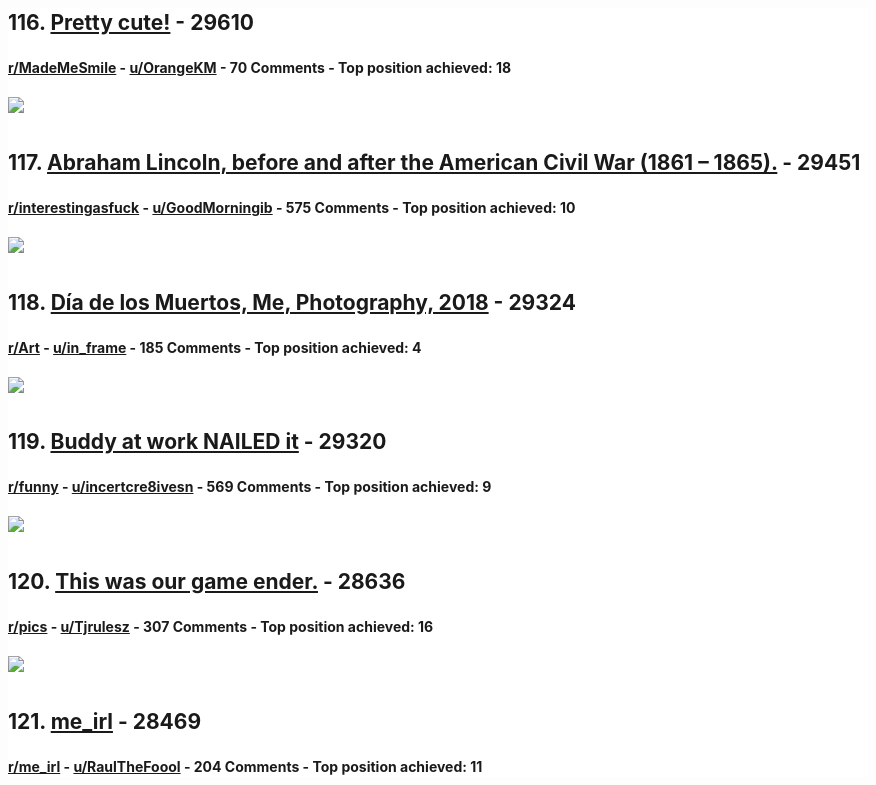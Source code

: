 ## 116. [Pretty cute!](http://reddit.com/r/MadeMeSmile/comments/jltvn7/pretty_cute/) - 29610
#### [r/MadeMeSmile](http://reddit.com/r/MadeMeSmile) - [u/OrangeKM](http://reddit.com/u/OrangeKM) - 70 Comments - Top position achieved: 18

<a href="https://i.redd.it/ctz2gfij3jw51.jpg"><img src="https://b.thumbs.redditmedia.com/QuSU00lMeNEZ6-25THBDfL4PyU1FneMaCjjQI4Vx5mY.jpg"></img></a>

## 117. [Abraham Lincoln, before and after the American Civil War (1861 – 1865).](http://reddit.com/r/interestingasfuck/comments/jm2rb4/abraham_lincoln_before_and_after_the_american/) - 29451
#### [r/interestingasfuck](http://reddit.com/r/interestingasfuck) - [u/GoodMorningib](http://reddit.com/u/GoodMorningib) - 575 Comments - Top position achieved: 10

<a href="https://i.redd.it/5x1zrc5dymw51.jpg"><img src="https://b.thumbs.redditmedia.com/-0d2w_Iwp63LyiNsw7vUxycX-BhAAY9s89OU7CgjDgk.jpg"></img></a>

## 118. [Día de los Muertos, Me, Photography, 2018](http://reddit.com/r/Art/comments/jmd16l/día_de_los_muertos_me_photography_2018/) - 29324
#### [r/Art](http://reddit.com/r/Art) - [u/in_frame](http://reddit.com/u/in_frame) - 185 Comments - Top position achieved: 4

<a href="https://i.redd.it/ykffzecjwpw51.jpg"><img src="https://b.thumbs.redditmedia.com/nRKMKel_PJHyVxOM_hBmr78Aqp_LpRpixfQyJovvYKk.jpg"></img></a>

## 119. [Buddy at work NAILED it](http://reddit.com/r/funny/comments/jmchve/buddy_at_work_nailed_it/) - 29320
#### [r/funny](http://reddit.com/r/funny) - [u/incertcre8ivesn](http://reddit.com/u/incertcre8ivesn) - 569 Comments - Top position achieved: 9

<a href="https://i.redd.it/225vq9jkqpw51.jpg"><img src="https://b.thumbs.redditmedia.com/omJQulumLJCvF4P30uovrFWM8OCy_U4vUQmtIYwTDEM.jpg"></img></a>

## 120. [This was our game ender.](http://reddit.com/r/pics/comments/jm3z9s/this_was_our_game_ender/) - 28636
#### [r/pics](http://reddit.com/r/pics) - [u/Tjrulesz](http://reddit.com/u/Tjrulesz) - 307 Comments - Top position achieved: 16

<a href="https://i.redd.it/fmiqq847cnw51.jpg"><img src="https://a.thumbs.redditmedia.com/lNaAgUTp-pDXPcKzByzMTb22xZLYl_vZR7LHIgveVB0.jpg"></img></a>

## 121. [me_irl](http://reddit.com/r/me_irl/comments/jlvn2f/me_irl/) - 28469
#### [r/me_irl](http://reddit.com/r/me_irl) - [u/RaulTheFoool](http://reddit.com/u/RaulTheFoool) - 204 Comments - Top position achieved: 11
